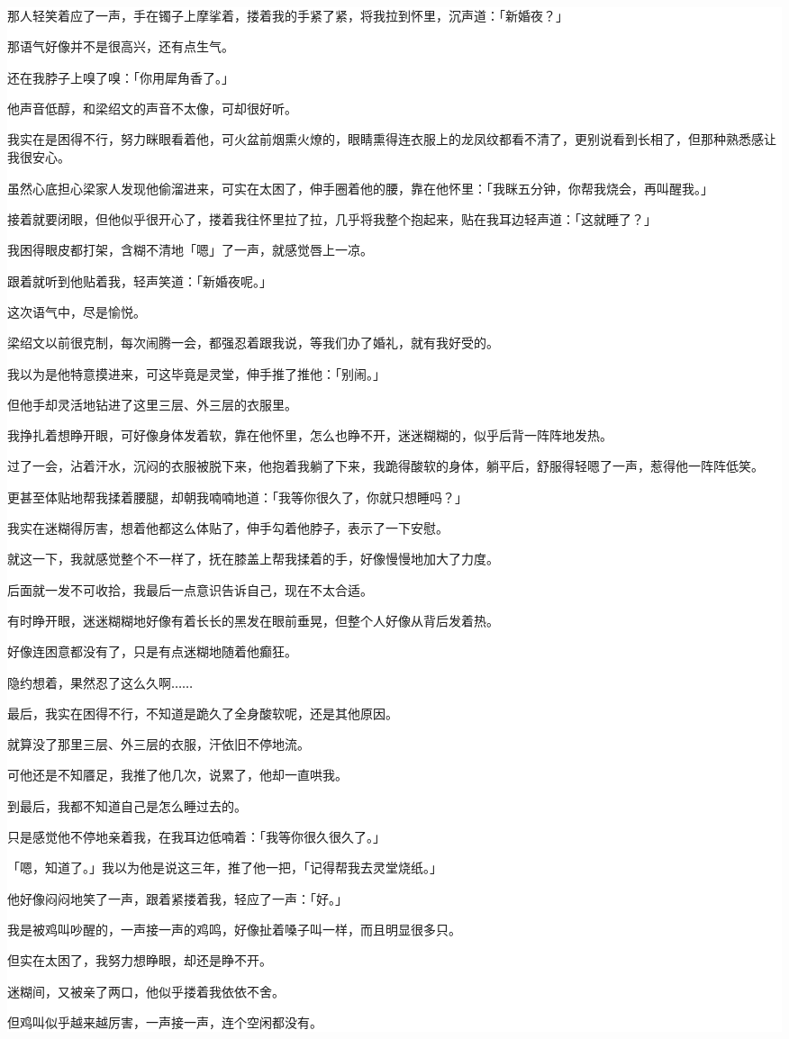那人轻笑着应了一声，手在镯子上摩挲着，搂着我的手紧了紧，将我拉到怀里，沉声道：「新婚夜？」

那语气好像并不是很高兴，还有点生气。

还在我脖子上嗅了嗅：「你用犀角香了。」

他声音低醇，和梁绍文的声音不太像，可却很好听。

我实在是困得不行，努力眯眼看着他，可火盆前烟熏火燎的，眼睛熏得连衣服上的龙凤纹都看不清了，更别说看到长相了，但那种熟悉感让我很安心。

虽然心底担心梁家人发现他偷溜进来，可实在太困了，伸手圈着他的腰，靠在他怀里：「我眯五分钟，你帮我烧会，再叫醒我。」

接着就要闭眼，但他似乎很开心了，搂着我往怀里拉了拉，几乎将我整个抱起来，贴在我耳边轻声道：「这就睡了？」

我困得眼皮都打架，含糊不清地「嗯」了一声，就感觉唇上一凉。

跟着就听到他贴着我，轻声笑道：「新婚夜呢。」

这次语气中，尽是愉悦。

梁绍文以前很克制，每次闹腾一会，都强忍着跟我说，等我们办了婚礼，就有我好受的。

我以为是他特意摸进来，可这毕竟是灵堂，伸手推了推他：「别闹。」

但他手却灵活地钻进了这里三层、外三层的衣服里。

我挣扎着想睁开眼，可好像身体发着软，靠在他怀里，怎么也睁不开，迷迷糊糊的，似乎后背一阵阵地发热。

过了一会，沾着汗水，沉闷的衣服被脱下来，他抱着我躺了下来，我跪得酸软的身体，躺平后，舒服得轻嗯了一声，惹得他一阵阵低笑。

更甚至体贴地帮我揉着腰腿，却朝我喃喃地道：「我等你很久了，你就只想睡吗？」

我实在迷糊得厉害，想着他都这么体贴了，伸手勾着他脖子，表示了一下安慰。

就这一下，我就感觉整个不一样了，抚在膝盖上帮我揉着的手，好像慢慢地加大了力度。

后面就一发不可收拾，我最后一点意识告诉自己，现在不太合适。

有时睁开眼，迷迷糊糊地好像有着长长的黑发在眼前垂晃，但整个人好像从背后发着热。

好像连困意都没有了，只是有点迷糊地随着他癫狂。

隐约想着，果然忍了这么久啊……

最后，我实在困得不行，不知道是跪久了全身酸软呢，还是其他原因。

就算没了那里三层、外三层的衣服，汗依旧不停地流。

可他还是不知餍足，我推了他几次，说累了，他却一直哄我。

到最后，我都不知道自己是怎么睡过去的。

只是感觉他不停地亲着我，在我耳边低喃着：「我等你很久很久了。」

「嗯，知道了。」我以为他是说这三年，推了他一把，「记得帮我去灵堂烧纸。」

他好像闷闷地笑了一声，跟着紧搂着我，轻应了一声：「好。」

我是被鸡叫吵醒的，一声接一声的鸡鸣，好像扯着嗓子叫一样，而且明显很多只。

但实在太困了，我努力想睁眼，却还是睁不开。

迷糊间，又被亲了两口，他似乎搂着我依依不舍。

但鸡叫似乎越来越厉害，一声接一声，连个空闲都没有。
